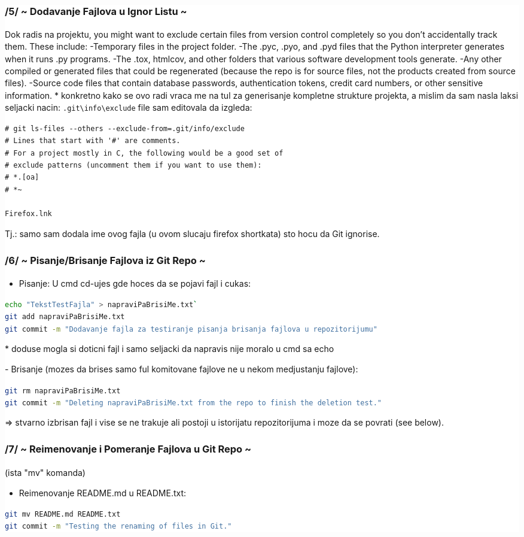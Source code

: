 ### /5/  ~ Dodavanje Fajlova u Ignor Listu ~

Dok radis na projektu, you might want to exclude certain files from version control completely so you don’t accidentally track them. These include:
    -Temporary files in the project folder.
    -The .pyc, .pyo, and .pyd files that the Python interpreter generates when it runs .py programs.
    -The .tox, htmlcov, and other folders that various software development tools generate.
    -Any other compiled or generated files that could be regenerated (because the repo is for source files, not the products created from source files).
    -Source code files that contain database passwords, authentication tokens, credit card numbers, or other sensitive information.
\* konkretno kako se ovo radi vraca me na tul za generisanje kompletne strukture projekta, a mislim da sam nasla laksi seljacki nacin:
`.git\info\exclude` file sam editovala da izgleda:
```
# git ls-files --others --exclude-from=.git/info/exclude
# Lines that start with '#' are comments.
# For a project mostly in C, the following would be a good set of
# exclude patterns (uncomment them if you want to use them):
# *.[oa]
# *~

Firefox.lnk
```
Tj.: samo sam dodala ime ovog fajla (u ovom slucaju firefox shortkata) sto hocu da Git ignorise.

### /6/  ~ Pisanje/Brisanje Fajlova iz Git Repo ~

- Pisanje:
U cmd cd-ujes gde hoces da se pojavi fajl i cukas:
```bash
echo "TekstTestFajla" > napraviPaBrisiMe.txt`
git add napraviPaBrisiMe.txt
git commit -m "Dodavanje fajla za testiranje pisanja brisanja fajlova u repozitorijumu"
```
\* doduse mogla si doticni fajl i samo seljacki da napravis nije moralo u cmd sa echo

\- Brisanje (mozes da brises samo ful komitovane fajlove ne u nekom medjustanju fajlove):
```bash
git rm napraviPaBrisiMe.txt
git commit -m "Deleting napraviPaBrisiMe.txt from the repo to finish the deletion test."
```
=> stvarno izbrisan fajl i vise se ne trakuje ali postoji u istorijatu repozitorijuma i moze da se povrati (see below).

### /7/  ~ Reimenovanje i Pomeranje Fajlova u Git Repo  ~
(ista "mv" komanda)

- Reimenovanje README.md u README.txt:
```bash
git mv README.md README.txt
git commit -m "Testing the renaming of files in Git."
```
